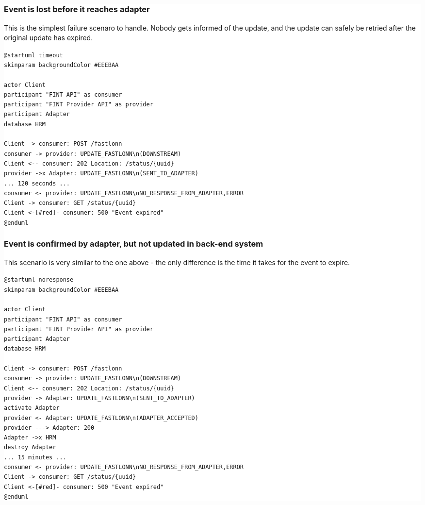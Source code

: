 ```plantuml
```

### Event is lost before it reaches adapter

This is the simplest failure scenaro to handle.  Nobody gets informed of the
update, and the update can safely be retried after the original update
has expired.

```plantuml
@startuml timeout
skinparam backgroundColor #EEEBAA

actor Client
participant "FINT API" as consumer
participant "FINT Provider API" as provider
participant Adapter
database HRM

Client -> consumer: POST /fastlonn
consumer -> provider: UPDATE_FASTLONN\n(DOWNSTREAM)
Client <-- consumer: 202 Location: /status/{uuid}
provider ->x Adapter: UPDATE_FASTLONN\n(SENT_TO_ADAPTER)
... 120 seconds ...
consumer <- provider: UPDATE_FASTLONN\nNO_RESPONSE_FROM_ADAPTER,ERROR
Client -> consumer: GET /status/{uuid}
Client <-[#red]- consumer: 500 "Event expired"
@enduml
```

### Event is confirmed by adapter, but not updated in back-end system

This scenario is very similar to the one above - the only difference is 
the time it takes for the event to expire.

```plantuml
@startuml noresponse
skinparam backgroundColor #EEEBAA

actor Client
participant "FINT API" as consumer
participant "FINT Provider API" as provider
participant Adapter
database HRM

Client -> consumer: POST /fastlonn
consumer -> provider: UPDATE_FASTLONN\n(DOWNSTREAM)
Client <-- consumer: 202 Location: /status/{uuid}
provider -> Adapter: UPDATE_FASTLONN\n(SENT_TO_ADAPTER)
activate Adapter
provider <- Adapter: UPDATE_FASTLONN\n(ADAPTER_ACCEPTED)
provider ---> Adapter: 200
Adapter ->x HRM
destroy Adapter
... 15 minutes ...
consumer <- provider: UPDATE_FASTLONN\nNO_RESPONSE_FROM_ADAPTER,ERROR
Client -> consumer: GET /status/{uuid}
Client <-[#red]- consumer: 500 "Event expired"
@enduml
````
